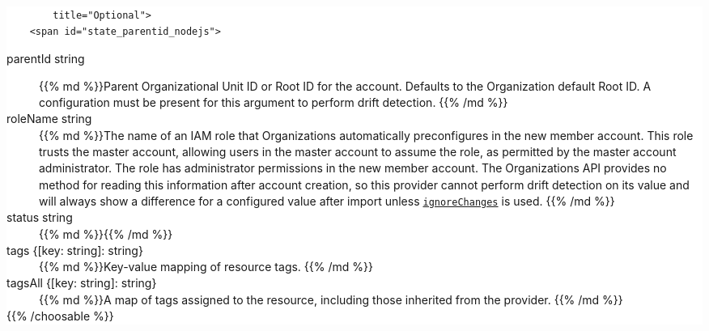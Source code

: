             title="Optional">
        <span id="state_parentid_nodejs">
<a data-swiftype-name="resource-property" data-swiftype-type="text" href="#state_parentid_nodejs" style="color: inherit; text-decoration: inherit;">parent<wbr>Id</a>
</span>
        <span class="property-indicator"></span>
        <span class="property-type">string</span>
    </dt>
    <dd>{{% md %}}Parent Organizational Unit ID or Root ID for the account. Defaults to the Organization default Root ID. A configuration must be present for this argument to perform drift detection.
{{% /md %}}</dd><dt class="property-optional"
            title="Optional">
        <span id="state_rolename_nodejs">
<a data-swiftype-name="resource-property" data-swiftype-type="text" href="#state_rolename_nodejs" style="color: inherit; text-decoration: inherit;">role<wbr>Name</a>
</span>
        <span class="property-indicator"></span>
        <span class="property-type">string</span>
    </dt>
    <dd>{{% md %}}The name of an IAM role that Organizations automatically preconfigures in the new member account. This role trusts the master account, allowing users in the master account to assume the role, as permitted by the master account administrator. The role has administrator permissions in the new member account. The Organizations API provides no method for reading this information after account creation, so this provider cannot perform drift detection on its value and will always show a difference for a configured value after import unless [`ignoreChanges`](https://www.pulumi.com/docs/intro/concepts/programming-model/#ignorechanges) is used.
{{% /md %}}</dd><dt class="property-optional"
            title="Optional">
        <span id="state_status_nodejs">
<a data-swiftype-name="resource-property" data-swiftype-type="text" href="#state_status_nodejs" style="color: inherit; text-decoration: inherit;">status</a>
</span>
        <span class="property-indicator"></span>
        <span class="property-type">string</span>
    </dt>
    <dd>{{% md %}}{{% /md %}}</dd><dt class="property-optional"
            title="Optional">
        <span id="state_tags_nodejs">
<a data-swiftype-name="resource-property" data-swiftype-type="text" href="#state_tags_nodejs" style="color: inherit; text-decoration: inherit;">tags</a>
</span>
        <span class="property-indicator"></span>
        <span class="property-type">{[key: string]: string}</span>
    </dt>
    <dd>{{% md %}}Key-value mapping of resource tags.
{{% /md %}}</dd><dt class="property-optional"
            title="Optional">
        <span id="state_tagsall_nodejs">
<a data-swiftype-name="resource-property" data-swiftype-type="text" href="#state_tagsall_nodejs" style="color: inherit; text-decoration: inherit;">tags<wbr>All</a>
</span>
        <span class="property-indicator"></span>
        <span class="property-type">{[key: string]: string}</span>
    </dt>
    <dd>{{% md %}}A map of tags assigned to the resource, including those inherited from the provider.
{{% /md %}}</dd></dl>
{{% /choosable %}}

